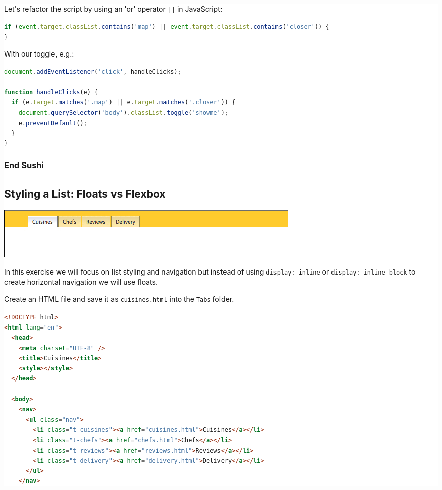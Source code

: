Let's refactor the script by using an 'or' operator `||` in JavaScript:

```js
if (event.target.classList.contains('map') || event.target.classList.contains('closer')) {
}
```

With our toggle, e.g.:

```js
document.addEventListener('click', handleClicks);

function handleClicks(e) {
  if (e.target.matches('.map') || e.target.matches('.closer')) {
    document.querySelector('body').classList.toggle('showme');
    e.preventDefault();
  }
}
```


















### End Sushi

## Styling a List: Floats vs Flexbox

<img src="Tabs/tabs-image.jpg">

In this exercise we will focus on list styling and navigation but instead of using `display: inline` or `display: inline-block` to create horizontal navigation we will use floats.





Create an HTML file and save it as `cuisines.html` into the `Tabs` folder.



```html
<!DOCTYPE html>
<html lang="en">
  <head>
    <meta charset="UTF-8" />
    <title>Cuisines</title>
    <style></style>
  </head>

  <body>
    <nav>
      <ul class="nav">
        <li class="t-cuisines"><a href="cuisines.html">Cuisines</a></li>
        <li class="t-chefs"><a href="chefs.html">Chefs</a></li>
        <li class="t-reviews"><a href="reviews.html">Reviews</a></li>
        <li class="t-delivery"><a href="delivery.html">Delivery</a></li>
      </ul>
    </nav>
```